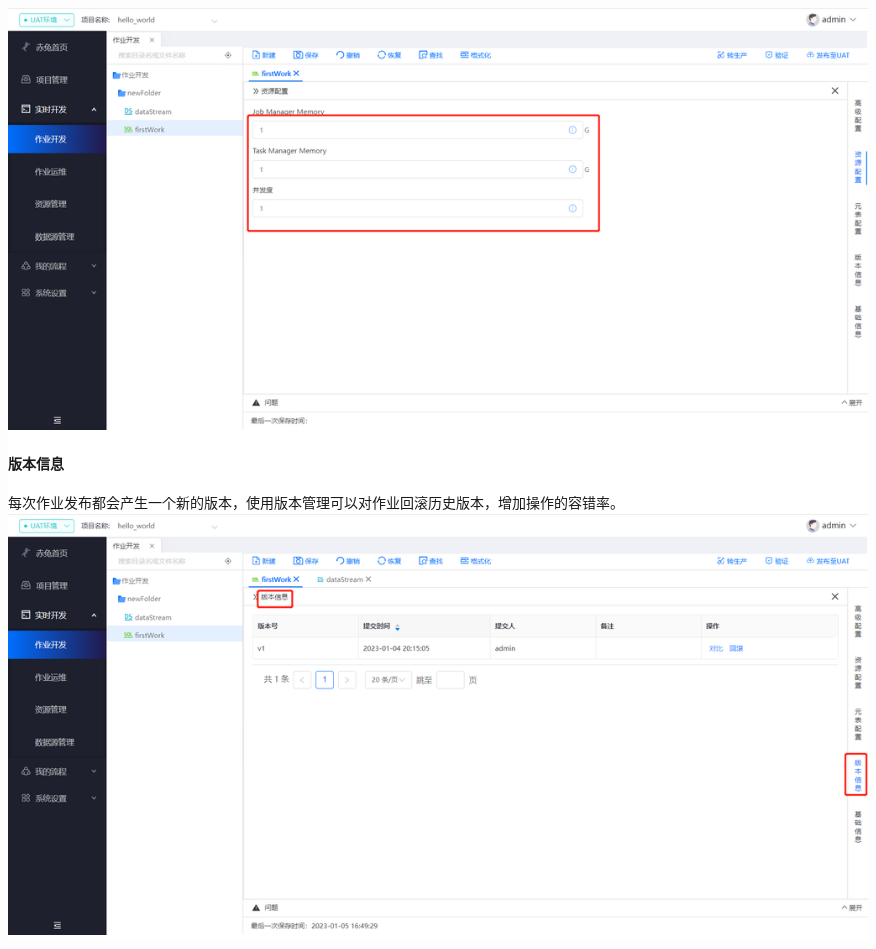 ![输入图片说明](image/ops_img/资源配置.png)

#### 版本信息
每次作业发布都会产生一个新的版本，使用版本管理可以对作业回滚历史版本，增加操作的容错率。
![输入图片说明](image/ops_img/版本信息.png)